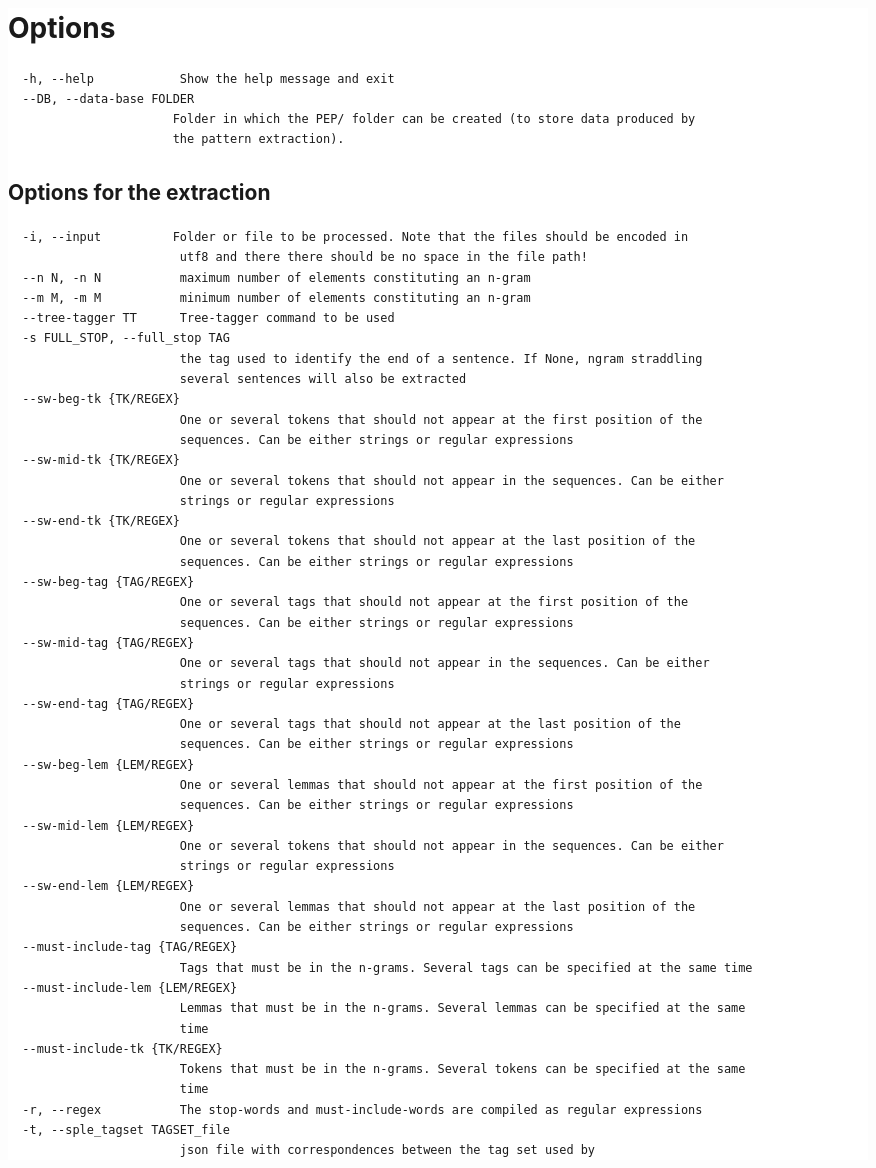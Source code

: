 # Options

```
  -h, --help            Show the help message and exit
  --DB, --data-base FOLDER
  					   Folder in which the PEP/ folder can be created (to store data produced by 
  					   the pattern extraction).
```

## Options for the extraction

```
  -i, --input		   Folder or file to be processed. Note that the files should be encoded in
                        utf8 and there there should be no space in the file path!
  --n N, -n N           maximum number of elements constituting an n-gram
  --m M, -m M           minimum number of elements constituting an n-gram
  --tree-tagger TT      Tree-tagger command to be used
  -s FULL_STOP, --full_stop TAG
                        the tag used to identify the end of a sentence. If None, ngram straddling
                        several sentences will also be extracted
  --sw-beg-tk {TK/REGEX}
                        One or several tokens that should not appear at the first position of the
                        sequences. Can be either strings or regular expressions
  --sw-mid-tk {TK/REGEX} 
                        One or several tokens that should not appear in the sequences. Can be either
                        strings or regular expressions
  --sw-end-tk {TK/REGEX} 
                        One or several tokens that should not appear at the last position of the
                        sequences. Can be either strings or regular expressions
  --sw-beg-tag {TAG/REGEX}
                        One or several tags that should not appear at the first position of the
                        sequences. Can be either strings or regular expressions
  --sw-mid-tag {TAG/REGEX}
                        One or several tags that should not appear in the sequences. Can be either
                        strings or regular expressions
  --sw-end-tag {TAG/REGEX}
                        One or several tags that should not appear at the last position of the
                        sequences. Can be either strings or regular expressions
  --sw-beg-lem {LEM/REGEX}
                        One or several lemmas that should not appear at the first position of the
                        sequences. Can be either strings or regular expressions
  --sw-mid-lem {LEM/REGEX}
                        One or several tokens that should not appear in the sequences. Can be either
                        strings or regular expressions
  --sw-end-lem {LEM/REGEX}
                        One or several lemmas that should not appear at the last position of the
                        sequences. Can be either strings or regular expressions
  --must-include-tag {TAG/REGEX}
                        Tags that must be in the n-grams. Several tags can be specified at the same time
  --must-include-lem {LEM/REGEX}
                        Lemmas that must be in the n-grams. Several lemmas can be specified at the same
                        time
  --must-include-tk {TK/REGEX} 
                        Tokens that must be in the n-grams. Several tokens can be specified at the same
                        time
  -r, --regex           The stop-words and must-include-words are compiled as regular expressions
  -t, --sple_tagset TAGSET_file
                        json file with correspondences between the tag set used by
```